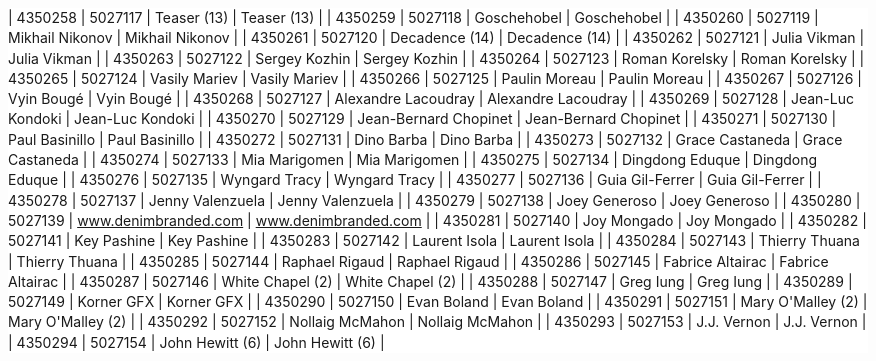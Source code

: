 | 4350258 | 5027117 | Teaser (13) | Teaser (13) |
| 4350259 | 5027118 | Goschehobel | Goschehobel |
| 4350260 | 5027119 | Mikhail Nikonov | Mikhail Nikonov |
| 4350261 | 5027120 | Decadence (14) | Decadence (14) |
| 4350262 | 5027121 | Julia Vikman | Julia Vikman |
| 4350263 | 5027122 | Sergey Kozhin | Sergey Kozhin |
| 4350264 | 5027123 | Roman Korelsky | Roman Korelsky |
| 4350265 | 5027124 | Vasily Mariev | Vasily Mariev |
| 4350266 | 5027125 | Paulin Moreau | Paulin Moreau |
| 4350267 | 5027126 | Vyin Bougé | Vyin Bougé |
| 4350268 | 5027127 | Alexandre Lacoudray | Alexandre Lacoudray |
| 4350269 | 5027128 | Jean-Luc Kondoki | Jean-Luc Kondoki |
| 4350270 | 5027129 | Jean-Bernard Chopinet | Jean-Bernard Chopinet |
| 4350271 | 5027130 | Paul Basinillo | Paul Basinillo |
| 4350272 | 5027131 | Dino Barba | Dino Barba |
| 4350273 | 5027132 | Grace Castaneda | Grace Castaneda |
| 4350274 | 5027133 | Mia Marigomen | Mia Marigomen |
| 4350275 | 5027134 | Dingdong Eduque | Dingdong Eduque |
| 4350276 | 5027135 | Wyngard Tracy | Wyngard Tracy |
| 4350277 | 5027136 | Guia Gil-Ferrer | Guia Gil-Ferrer |
| 4350278 | 5027137 | Jenny Valenzuela | Jenny Valenzuela |
| 4350279 | 5027138 | Joey Generoso | Joey Generoso |
| 4350280 | 5027139 | www.denimbranded.com | www.denimbranded.com |
| 4350281 | 5027140 | Joy Mongado | Joy Mongado |
| 4350282 | 5027141 | Key Pashine | Key Pashine |
| 4350283 | 5027142 | Laurent Isola | Laurent Isola |
| 4350284 | 5027143 | Thierry Thuana | Thierry Thuana |
| 4350285 | 5027144 | Raphael Rigaud | Raphael Rigaud |
| 4350286 | 5027145 | Fabrice Altairac | Fabrice Altairac |
| 4350287 | 5027146 | White Chapel (2) | White Chapel (2) |
| 4350288 | 5027147 | Greg Iung | Greg Iung |
| 4350289 | 5027149 | Korner GFX | Korner GFX |
| 4350290 | 5027150 | Evan Boland | Evan Boland |
| 4350291 | 5027151 | Mary O'Malley (2) | Mary O'Malley (2) |
| 4350292 | 5027152 | Nollaig McMahon | Nollaig McMahon |
| 4350293 | 5027153 | J.J. Vernon | J.J. Vernon |
| 4350294 | 5027154 | John Hewitt (6) | John Hewitt (6) |